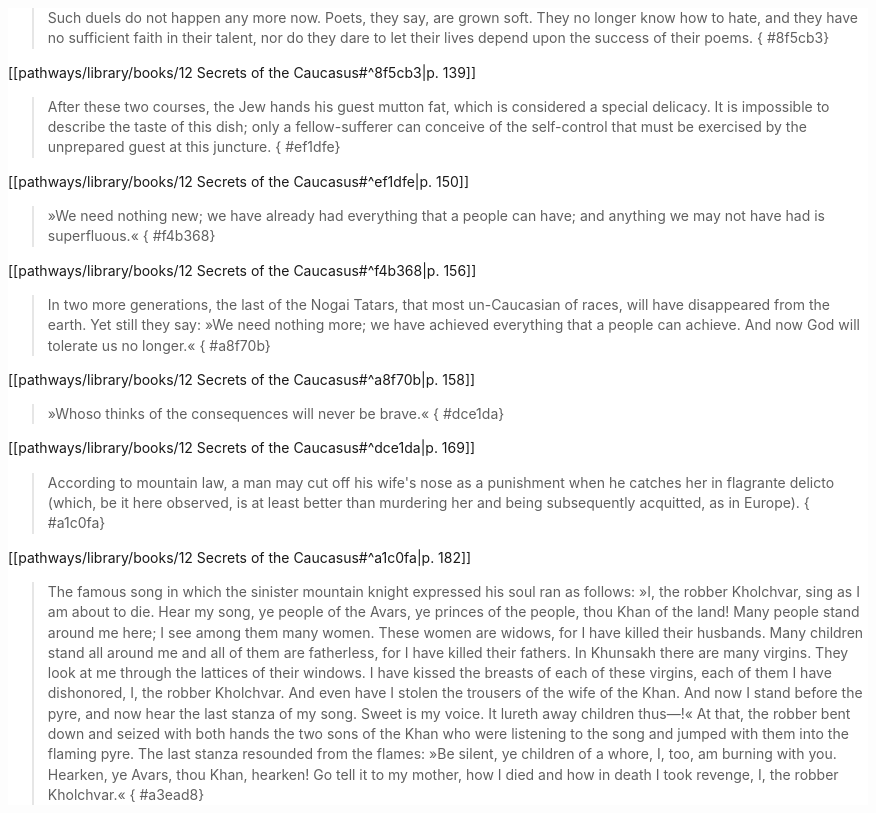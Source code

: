 >Such duels do not happen any more now. Poets, they say, are grown soft. They no longer know how to hate, and they have no sufficient faith in their talent, nor do they dare to let their lives depend upon the success of their poems.
{ #8f5cb3}


[[pathways/library/books/12 Secrets of the Caucasus#^8f5cb3\|p. 139]]

>After these two courses, the Jew hands his guest mutton fat, which is considered a special delicacy. It is impossible to describe the taste of this dish; only a fellow-sufferer can conceive of the self-control that must be exercised by the unprepared guest at this juncture.
{ #ef1dfe}


[[pathways/library/books/12 Secrets of the Caucasus#^ef1dfe\|p. 150]]

>»We need nothing new; we have already had everything that a people can have; and anything we may not have had is superfluous.«
{ #f4b368}


[[pathways/library/books/12 Secrets of the Caucasus#^f4b368\|p. 156]]

>In two more generations, the last of the Nogai Tatars, that most un-Caucasian of races, will have disappeared from the earth. Yet still they say: »We need nothing more; we have achieved everything that a people can achieve. And now God will tolerate us no longer.«
{ #a8f70b}


[[pathways/library/books/12 Secrets of the Caucasus#^a8f70b\|p. 158]]

>»Whoso thinks of the consequences will never be brave.«
{ #dce1da}


[[pathways/library/books/12 Secrets of the Caucasus#^dce1da\|p. 169]]

>According to mountain law, a man may cut off his wife's nose as a punishment when he catches her in flagrante delicto (which, be it here observed, is at least better than murdering her and being subsequently acquitted, as in Europe).
{ #a1c0fa}


[[pathways/library/books/12 Secrets of the Caucasus#^a1c0fa\|p. 182]]

>The famous song in which the sinister mountain knight expressed his soul ran as follows: »I, the robber Kholchvar, sing as I am about to die. Hear my song, ye people of the Avars, ye princes of the people, thou Khan of the land! Many people stand around me here; I see among them many women. These women are widows, for I have killed their husbands. Many children stand all around me and all of them are fatherless, for I have killed their fathers. In Khunsakh there are many virgins. They look at me through the lattices of their windows. I have kissed the breasts of each of these virgins, each of them I have dishonored, I, the robber Kholchvar. And even have I stolen the trousers of the wife of the Khan. And now I stand before the pyre, and now hear the last stanza of my song. Sweet is my voice. It lureth away children thus—!« At that, the robber bent down and seized with both hands the two sons of the Khan who were listening to the song and jumped with them into the flaming pyre. The last stanza resounded from the flames: »Be silent, ye children of a whore, I, too, am burning with you. Hearken, ye Avars, thou Khan, hearken! Go tell it to my mother, how I died and how in death I took revenge, I, the robber Kholchvar.«
{ #a3ead8}
